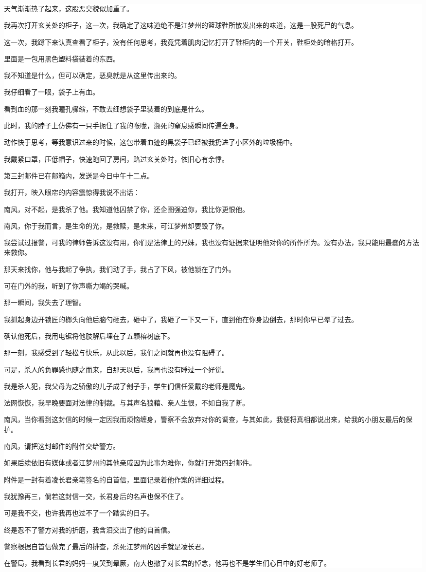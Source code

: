 天气渐渐热了起来，这股恶臭貌似加重了。

我再次打开玄关处的柜子，这一次，我确定了这味道绝不是江梦州的篮球鞋所散发出来的味道，这是一股死尸的气息。

这一次，我蹲下来认真查看了柜子，没有任何思考，我竟凭着肌肉记忆打开了鞋柜内的一个开关，鞋柜处的暗格打开。

里面是一包用黑色塑料袋装着的东西。

我不知道是什么，但可以确定，恶臭就是从这里传出来的。

我仔细看了一眼，袋子上有血。

看到血的那一刻我瞳孔骤缩，不敢去细想袋子里装着的到底是什么。

此时，我的脖子上仿佛有一只手扼住了我的喉咙，濒死的窒息感瞬间传遍全身。

动作快于思考，等我意识过来的时候，这包带着血迹的黑袋子已经被我扔进了小区外的垃圾桶中。

我戴紧口罩，压低帽子，快速跑回了房间，路过玄关处时，依旧心有余悸。

第三封邮件已在邮箱内，发送是今日中午十二点。

我打开，映入眼帘的内容震惊得我说不出话：

南风，对不起，是我杀了他。我知道他囚禁了你，还企图强迫你，我比你更恨他。

南风，你于我而言，是生命的光，是救赎，是未来，可江梦州却要毁了你。

我尝试过报警，可我的律师告诉这没有用，你们是法律上的兄妹，我也没有证据来证明他对你的所作所为。没有办法，我只能用最蠢的方法来救你。

那天来找你，他与我起了争执，我们动了手，我占了下风，被他锁在了门外。

可在门外的我，听到了你声嘶力竭的哭喊。

那一瞬间，我失去了理智。

我抓起身边开锁匠的榔头向他后脑勺砸去，砸中了，我砸了一下又一下，直到他在你身边倒去，那时你早已晕了过去。

确认他死后，我用电锯将他肢解后埋在了五颗榕树底下。

那一刻，我感受到了轻松与快乐，从此以后，我们之间就再也没有阻碍了。

可是，杀人的负罪感也随之而来，自那天以后，我再也没有睡过一个好觉。

我是杀人犯，我父母为之骄傲的儿子成了刽子手，学生们信任爱戴的老师是魔鬼。

法网恢恢，我早晚要面对法律的制裁。与其声名狼藉、亲人生恨，不如自我了断。

南风，当你看到这封信的时候一定因我而烦恼缠身，警察不会放弃对你的调查，与其如此，我便将真相都说出来，给我的小朋友最后的保护。

南风，请把这封邮件的附件交给警方。

如果后续依旧有媒体或者江梦州的其他亲戚因为此事为难你，你就打开第四封邮件。

附件是一封有着凌长君亲笔签名的自首信，里面记录着他作案的详细过程。

我犹豫再三，倘若这封信一交，长君身后的名声也保不住了。

可是我不交，也许我再也过不了一个踏实的日子。

终是忍不了警方对我的折磨，我含泪交出了他的自首信。

警察根据自首信做完了最后的排查，杀死江梦州的凶手就是凌长君。

在警局，我看到长君的妈妈一度哭到晕厥，南大也撤了对长君的悼念，他再也不是学生们心目中的好老师了。
